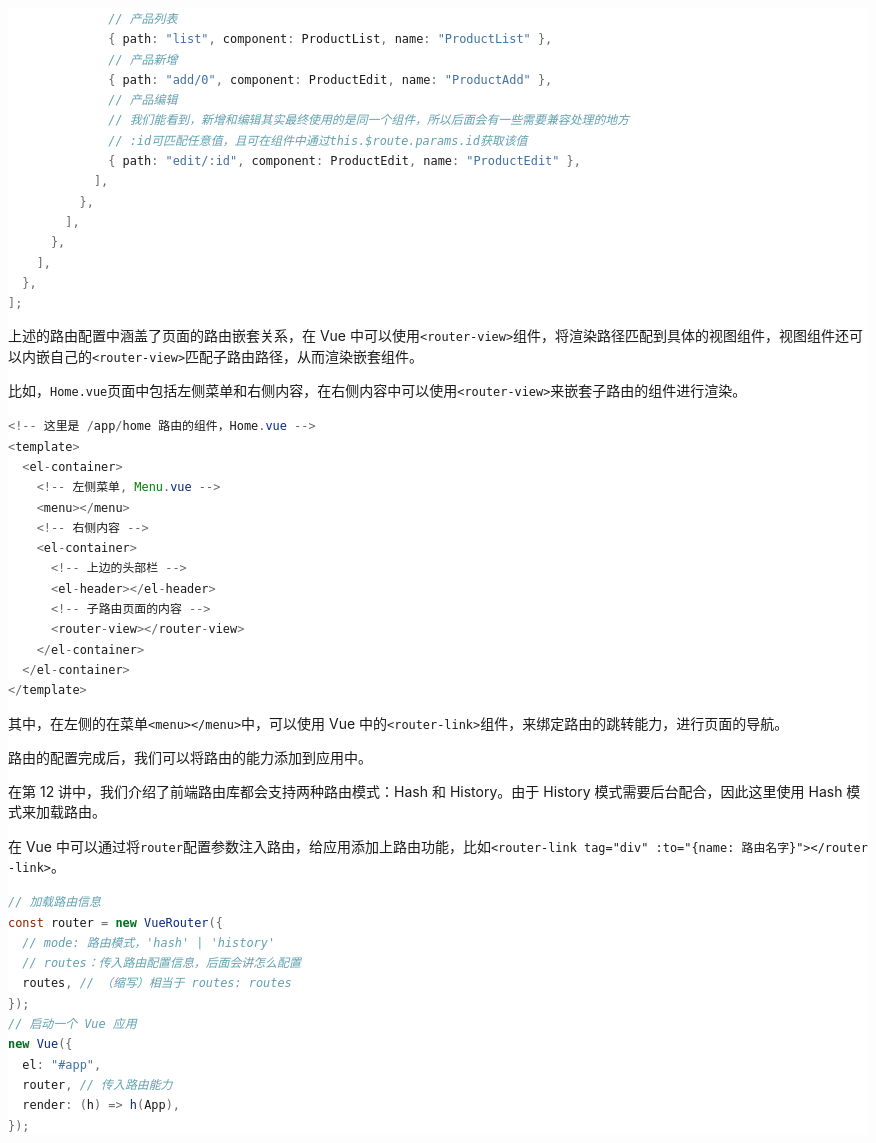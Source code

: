 ```java
              // 产品列表
              { path: "list", component: ProductList, name: "ProductList" },
              // 产品新增
              { path: "add/0", component: ProductEdit, name: "ProductAdd" },
              // 产品编辑
              // 我们能看到，新增和编辑其实最终使用的是同一个组件，所以后面会有一些需要兼容处理的地方
              // :id可匹配任意值，且可在组件中通过this.$route.params.id获取该值
              { path: "edit/:id", component: ProductEdit, name: "ProductEdit" },
            ],
          },
        ],
      },
    ],
  },
];
```

上述的路由配置中涵盖了页面的路由嵌套关系，在 Vue 中可以使用`<router-view>`组件，将渲染路径匹配到具体的视图组件，视图组件还可以内嵌自己的`<router-view>`匹配子路由路径，从而渲染嵌套组件。

比如，`Home.vue`页面中包括左侧菜单和右侧内容，在右侧内容中可以使用`<router-view>`来嵌套子路由的组件进行渲染。

```java
<!-- 这里是 /app/home 路由的组件，Home.vue -->
<template>
  <el-container>
    <!-- 左侧菜单, Menu.vue -->
    <menu></menu>
    <!-- 右侧内容 -->
    <el-container>
      <!-- 上边的头部栏 -->
      <el-header></el-header>
      <!-- 子路由页面的内容 -->
      <router-view></router-view>
    </el-container>
  </el-container>
</template>
```

其中，在左侧的在菜单`<menu></menu>`中，可以使用 Vue 中的`<router-link>`组件，来绑定路由的跳转能力，进行页面的导航。

路由的配置完成后，我们可以将路由的能力添加到应用中。

在第 12 讲中，我们介绍了前端路由库都会支持两种路由模式：Hash 和 History。由于 History 模式需要后台配合，因此这里使用 Hash 模式来加载路由。

在 Vue 中可以通过将`router`配置参数注入路由，给应用添加上路由功能，比如`<router-link tag="div" :to="{name: 路由名字}"></router-link>`。

```java
// 加载路由信息
const router = new VueRouter({
  // mode: 路由模式，'hash' | 'history'
  // routes：传入路由配置信息，后面会讲怎么配置
  routes, // （缩写）相当于 routes: routes
});
// 启动一个 Vue 应用
new Vue({
  el: "#app",
  router, // 传入路由能力
  render: (h) => h(App),
});
```
